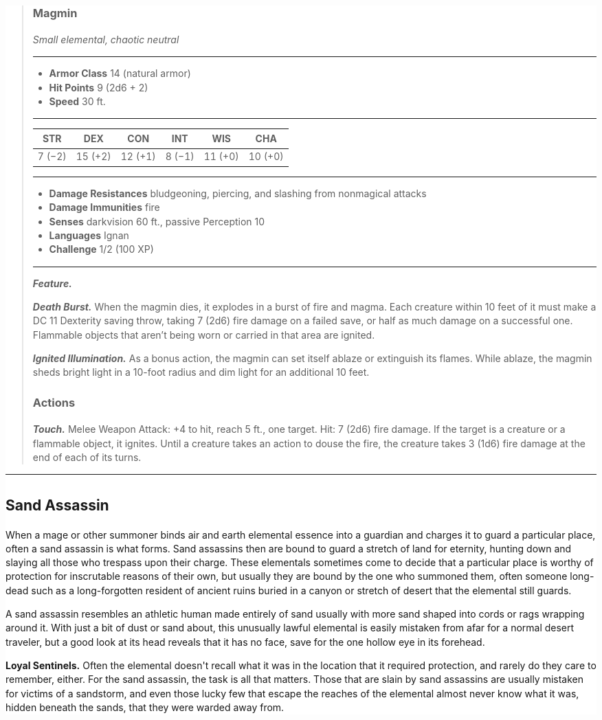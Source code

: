>### Magmin
>*Small elemental, chaotic neutral*
>___
>- **Armor Class** 14 (natural armor)
>- **Hit Points** 9 (2d6 + 2)
>- **Speed** 30 ft.
>___
>|STR|DEX|CON|INT|WIS|CHA|
>|:---:|:---:|:---:|:---:|:---:|:---:|
>|7 (−2) | 15 (+2) | 12 (+1) | 8 (−1) | 11 (+0) | 10 (+0)|
>
>___
>- **Damage Resistances** bludgeoning, piercing, and slashing from nonmagical attacks
>- **Damage Immunities** fire
>- **Senses** darkvision 60 ft., passive Perception 10
>- **Languages** Ignan
>- **Challenge** 1/2 (100 XP)
>___
>***Feature.***   
>
>***Death Burst.*** When the magmin dies, it explodes in a burst of fire and magma. Each creature within 10 feet of it must make a DC 11 Dexterity saving throw, taking 7 (2d6) fire damage on a failed save, or half as much damage on a successful one. Flammable objects that aren’t being worn or carried in that area are ignited.
>
>***Ignited Illumination.*** As a bonus action, the magmin can set itself ablaze or extinguish its flames. While ablaze, the magmin sheds bright light in a 10-foot radius and dim light for an additional 10 feet.
>
>### Actions
>***Touch.*** Melee Weapon Attack: +4 to hit, reach 5 ft., one target. Hit: 7 (2d6) fire damage. If the target is a creature or a flammable object, it ignites. Until a creature takes an action to douse the fire, the creature takes 3 (1d6) fire damage at the end of each of its turns.

---

## Sand Assassin
When a mage or other summoner binds air and earth elemental essence into a guardian and charges it to guard a particular place, often a sand assassin is what forms. Sand assassins then are bound to guard a stretch of land for eternity, hunting down and slaying all those who trespass upon their charge. These elementals sometimes come to decide that a particular place is worthy of protection for inscrutable reasons of their own, but usually they are bound by the one who summoned them, often someone long-dead such as a long-forgotten resident of ancient ruins buried in a canyon or stretch of desert that the elemental still guards.

A sand assassin resembles an athletic human made entirely of sand usually with more sand shaped into cords or rags wrapping around it. With just a bit of dust or sand about, this unusually lawful elemental is easily mistaken from afar for a normal desert traveler, but a good look at its head reveals that it has no face, save for the one hollow eye in its forehead.

**Loyal Sentinels.** Often the elemental doesn't recall what it was in the location that it required protection, and rarely do they care to remember, either. For the sand assassin, the task is all that matters. Those that are slain by sand assassins are usually mistaken for victims of a sandstorm, and even those lucky few that escape the reaches of the elemental almost never know what it was, hidden beneath the sands, that they were warded away from.
